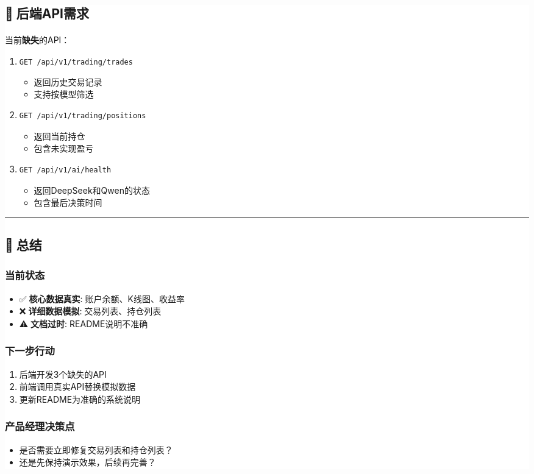 
## 📝 后端API需求

当前**缺失**的API：

1. `GET /api/v1/trading/trades`
   - 返回历史交易记录
   - 支持按模型筛选

2. `GET /api/v1/trading/positions`
   - 返回当前持仓
   - 包含未实现盈亏

3. `GET /api/v1/ai/health`
   - 返回DeepSeek和Qwen的状态
   - 包含最后决策时间

---

## 🚀 总结

### 当前状态
- ✅ **核心数据真实**: 账户余额、K线图、收益率
- ❌ **详细数据模拟**: 交易列表、持仓列表
- ⚠️ **文档过时**: README说明不准确

### 下一步行动
1. 后端开发3个缺失的API
2. 前端调用真实API替换模拟数据
3. 更新README为准确的系统说明

### 产品经理决策点
- 是否需要立即修复交易列表和持仓列表？
- 还是先保持演示效果，后续再完善？

